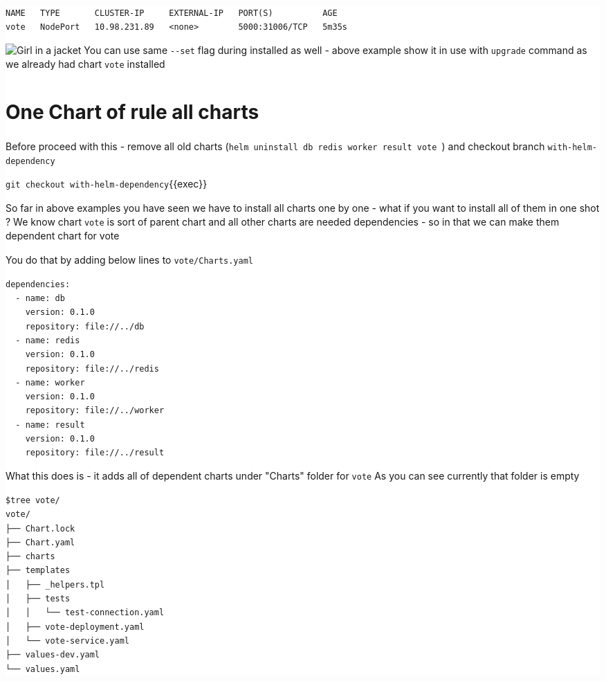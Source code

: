 ```
NAME   TYPE       CLUSTER-IP     EXTERNAL-IP   PORT(S)          AGE
vote   NodePort   10.98.231.89   <none>        5000:31006/TCP   5m35s
```

<img src="https://www.goodfreephotos.com/albums/vector-images/info-symbol-vector-graphics.png" alt="Girl in a jacket" width="30" height="30"> You can use same `--set` flag during installed as well - above example show it in use with `upgrade` command as we already had chart `vote` installed 

# One Chart of rule all charts  

Before proceed with this - remove all old charts (`helm uninstall db redis worker result vote `) and checkout branch `with-helm-dependency`

`git checkout with-helm-dependency`{{exec}}

So far in above examples you have seen we have to install all charts one by one - what if you want to install all of them in one shot ? 
We know chart `vote` is sort of parent chart and all other charts are needed dependencies - so in that we can make them dependent chart for vote 

You do that by adding below lines to `vote/Charts.yaml`

```
dependencies:
  - name: db
    version: 0.1.0
    repository: file://../db
  - name: redis
    version: 0.1.0
    repository: file://../redis
  - name: worker
    version: 0.1.0
    repository: file://../worker
  - name: result
    version: 0.1.0
    repository: file://../result
```

What this does is - it adds all of dependent charts under "Charts" folder for `vote`
As you can see currently that folder is empty 

```
$tree vote/
vote/
├── Chart.lock
├── Chart.yaml
├── charts
├── templates
│   ├── _helpers.tpl
│   ├── tests
│   │   └── test-connection.yaml
│   ├── vote-deployment.yaml
│   └── vote-service.yaml
├── values-dev.yaml
└── values.yaml
```
